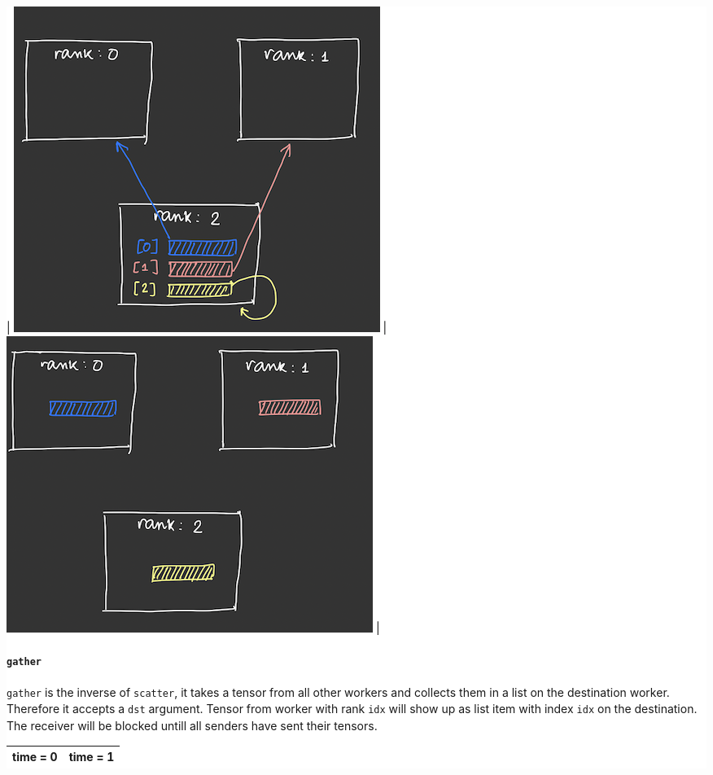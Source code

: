 | ![scatter_0](imgs/scatter_0.png) | ![scatter_1](imgs/scatter_1.png) |



#### `gather`

`gather` is the inverse of `scatter`, it takes a tensor from all other workers and collects them in a list on the destination worker. Therefore it accepts a `dst` argument. Tensor from worker with rank `idx` will show up as list item with index `idx` on the destination. The receiver will be blocked untill all senders have sent their tensors.

| time = 0 | time = 1 |
| -------- | -------- |